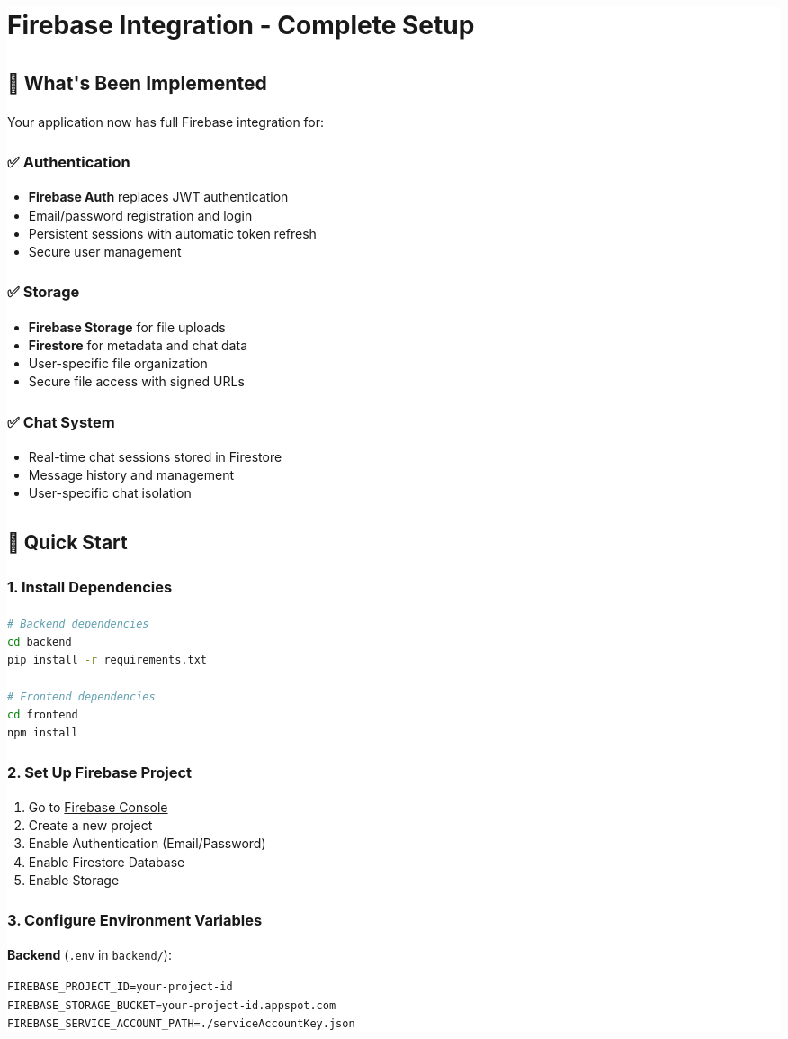 # Firebase Integration - Complete Setup

## 🎯 What's Been Implemented

Your application now has full Firebase integration for:

### ✅ **Authentication**
- **Firebase Auth** replaces JWT authentication
- Email/password registration and login
- Persistent sessions with automatic token refresh
- Secure user management

### ✅ **Storage**
- **Firebase Storage** for file uploads
- **Firestore** for metadata and chat data
- User-specific file organization
- Secure file access with signed URLs

### ✅ **Chat System**
- Real-time chat sessions stored in Firestore
- Message history and management
- User-specific chat isolation

## 🚀 Quick Start

### 1. Install Dependencies

```bash
# Backend dependencies
cd backend
pip install -r requirements.txt

# Frontend dependencies
cd frontend
npm install
```

### 2. Set Up Firebase Project

1. Go to [Firebase Console](https://console.firebase.google.com)
2. Create a new project
3. Enable Authentication (Email/Password)
4. Enable Firestore Database
5. Enable Storage

### 3. Configure Environment Variables

**Backend** (`.env` in `backend/`):
```env
FIREBASE_PROJECT_ID=your-project-id
FIREBASE_STORAGE_BUCKET=your-project-id.appspot.com
FIREBASE_SERVICE_ACCOUNT_PATH=./serviceAccountKey.json
```
